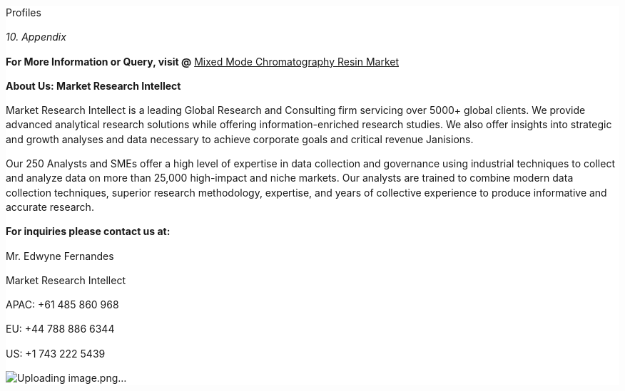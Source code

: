 Profiles</span></em></p><p><em><span class="font-[700]">10. Appendix</span></em></p><p><span class="font-[700]"><strong>For More Information or Query, visit&nbsp;@</strong>&nbsp;</span><span class="font-[700]"><a href="https://www.marketresearchintellect.com/product/global-mixed-mode-chromatography-resin-market-size-and-forecast-2/?utm_source=Linkedin&utm_medium=846" target="_blank" data-tracking-control-name="article-ssr-frontend-pulse_little-text-block" data-tracking-will-navigate="" data-test-link="">Mixed Mode Chromatography Resin Market</a></span></p><p><strong><span class="font-[700]">About Us: Market Research Intellect</span></strong></p><p><span class="">Market Research Intellect is a leading Global Research and Consulting firm servicing over 5000+ global clients. We provide advanced analytical research solutions while offering information-enriched research studies.&nbsp;</span>We also offer insights into strategic and growth analyses and data necessary to achieve corporate goals and critical revenue Janisions.</p><p><span class="">Our 250 Analysts and SMEs offer a high level of expertise in data collection and governance using industrial techniques to collect and analyze data on more than 25,000 high-impact and niche markets. Our analysts are trained to combine modern data collection techniques, superior research methodology, expertise, and years of collective experience to produce informative and accurate research.</span></p><p><strong>For inquiries please contact us at:</strong></p><p>Mr. Edwyne Fernandes</p><p>Market Research Intellect</p><p>APAC: +61 485 860 968</p><p>EU: +44 788 886 6344</p><p>US: +1 743 222 5439</p>
![Uploading image.png…]()
